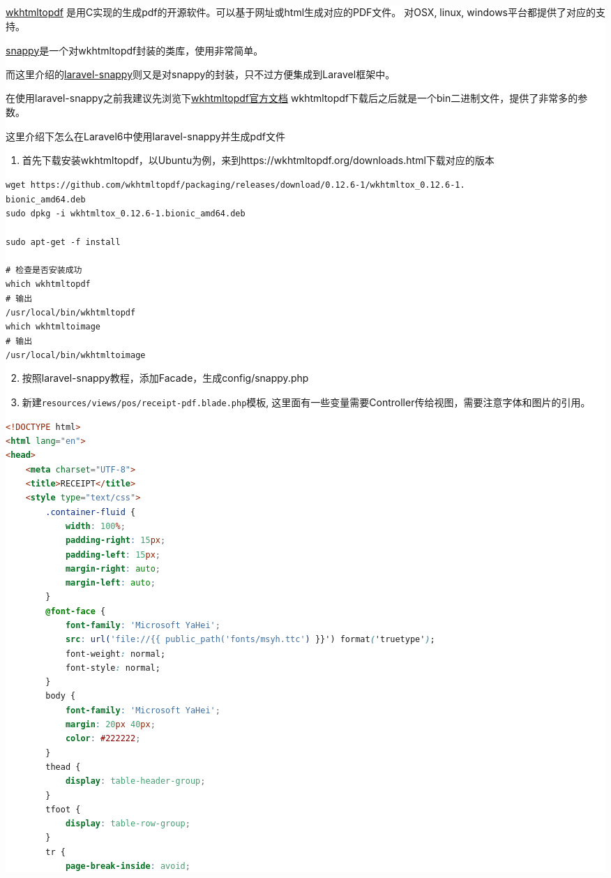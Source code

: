 [wkhtmltopdf](https://wkhtmltopdf.org/)
是用C实现的生成pdf的开源软件。可以基于网址或html生成对应的PDF文件。
对OSX, linux, windows平台都提供了对应的支持。

[snappy](https://github.com/KnpLabs/snappy)是一个对wkhtmltopdf封装的类库，使用非常简单。

而这里介绍的[laravel-snappy](https://github.com/barryvdh/laravel-snappy)则又是对snappy的封装，只不过方便集成到Laravel框架中。

在使用laravel-snappy之前我建议先浏览下[wkhtmltopdf官方文档](https://wkhtmltopdf.org/usage/wkhtmltopdf.txt)
wkhtmltopdf下载后之后就是一个bin二进制文件，提供了非常多的参数。

这里介绍下怎么在Laravel6中使用laravel-snappy并生成pdf文件

1. 首先下载安装wkhtmltopdf，以Ubuntu为例，来到https://wkhtmltopdf.org/downloads.html下载对应的版本
```shell
wget https://github.com/wkhtmltopdf/packaging/releases/download/0.12.6-1/wkhtmltox_0.12.6-1.
bionic_amd64.deb
sudo dpkg -i wkhtmltox_0.12.6-1.bionic_amd64.deb

sudo apt-get -f install

# 检查是否安装成功 
which wkhtmltopdf
# 输出
/usr/local/bin/wkhtmltopdf
which wkhtmltoimage
# 输出
/usr/local/bin/wkhtmltoimage

```

2. 按照laravel-snappy教程，添加Facade，生成config/snappy.php

3. 新建`resources/views/pos/receipt-pdf.blade.php`模板, 这里面有一些变量需要Controller传给视图，需要注意字体和图片的引用。
```html
<!DOCTYPE html>
<html lang="en">
<head>
    <meta charset="UTF-8">
    <title>RECEIPT</title>
    <style type="text/css">
        .container-fluid {
            width: 100%;
            padding-right: 15px;
            padding-left: 15px;
            margin-right: auto;
            margin-left: auto;
        }
        @font-face {
            font-family: 'Microsoft YaHei';
            src: url('file://{{ public_path('fonts/msyh.ttc') }}') format('truetype');
            font-weight: normal;
            font-style: normal;
        }
        body {
            font-family: 'Microsoft YaHei';
            margin: 20px 40px;
            color: #222222;
        }
        thead {
            display: table-header-group;
        }
        tfoot {
            display: table-row-group;
        }
        tr {
            page-break-inside: avoid;
```